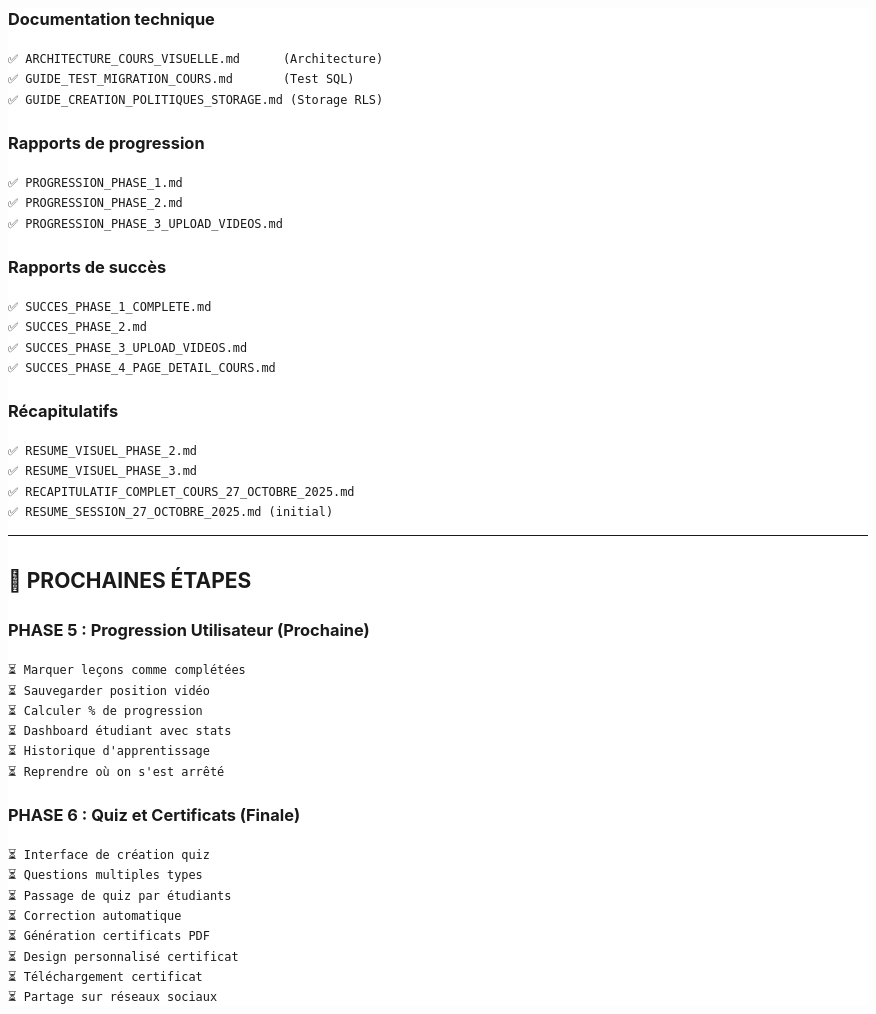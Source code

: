 ### Documentation technique
```
✅ ARCHITECTURE_COURS_VISUELLE.md      (Architecture)
✅ GUIDE_TEST_MIGRATION_COURS.md       (Test SQL)
✅ GUIDE_CREATION_POLITIQUES_STORAGE.md (Storage RLS)
```

### Rapports de progression
```
✅ PROGRESSION_PHASE_1.md
✅ PROGRESSION_PHASE_2.md
✅ PROGRESSION_PHASE_3_UPLOAD_VIDEOS.md
```

### Rapports de succès
```
✅ SUCCES_PHASE_1_COMPLETE.md
✅ SUCCES_PHASE_2.md
✅ SUCCES_PHASE_3_UPLOAD_VIDEOS.md
✅ SUCCES_PHASE_4_PAGE_DETAIL_COURS.md
```

### Récapitulatifs
```
✅ RESUME_VISUEL_PHASE_2.md
✅ RESUME_VISUEL_PHASE_3.md
✅ RECAPITULATIF_COMPLET_COURS_27_OCTOBRE_2025.md
✅ RESUME_SESSION_27_OCTOBRE_2025.md (initial)
```

---

## 🚀 PROCHAINES ÉTAPES

### PHASE 5 : Progression Utilisateur (Prochaine)
```
⏳ Marquer leçons comme complétées
⏳ Sauvegarder position vidéo
⏳ Calculer % de progression
⏳ Dashboard étudiant avec stats
⏳ Historique d'apprentissage
⏳ Reprendre où on s'est arrêté
```

### PHASE 6 : Quiz et Certificats (Finale)
```
⏳ Interface de création quiz
⏳ Questions multiples types
⏳ Passage de quiz par étudiants
⏳ Correction automatique
⏳ Génération certificats PDF
⏳ Design personnalisé certificat
⏳ Téléchargement certificat
⏳ Partage sur réseaux sociaux
```
